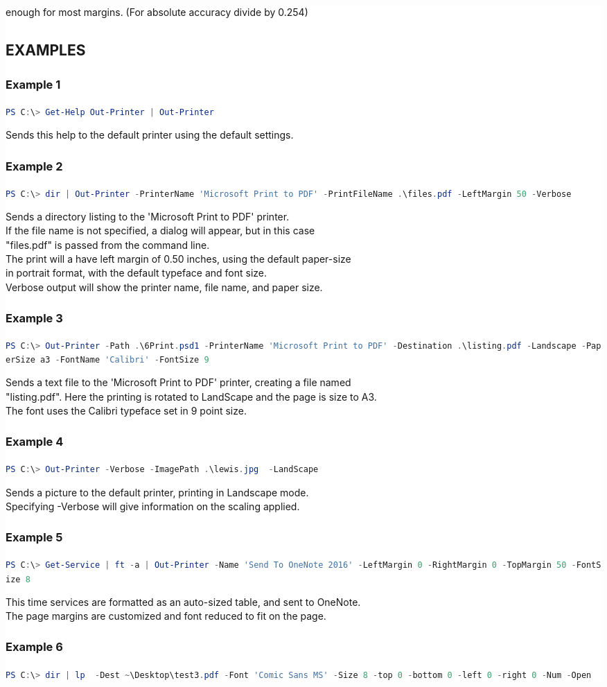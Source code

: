  enough for most margins. (For absolute accuracy divide by 0.254)

## EXAMPLES

### Example 1
```powershell
PS C:\> Get-Help Out-Printer | Out-Printer
```

Sends this help to the default printer using the default settings.

### Example 2
```powershell
PS C:\> dir | Out-Printer -PrinterName 'Microsoft Print to PDF' -PrintFileName .\files.pdf -LeftMargin 50 -Verbose
```

Sends a directory listing to the 'Microsoft Print to PDF' printer.    
If the file name is not specified, a dialog will appear, but in this case     
"files.pdf" is passed from the command line.    
The print will a have left margin of 0.50 inches, using the default paper-size     
in portrait format, with the default typeface and font size.    
Verbose output will show the printer name, file name, and paper size.    

### Example 3
```powershell
PS C:\> Out-Printer -Path .\6Print.psd1 -PrinterName 'Microsoft Print to PDF' -Destination .\listing.pdf -Landscape -PaperSize a3 -FontName 'Calibri' -FontSize 9
```

Sends a text file to the 'Microsoft Print to PDF' printer, creating a file named    
"listing.pdf". Here the printing is rotated to LandScape and the page is size to A3.    
The font uses the Calibri typeface set in 9 point size.   

### Example 4
```powershell
PS C:\> Out-Printer -Verbose -ImagePath .\lewis.jpg  -LandScape
```

Sends a picture to the default printer, printing in Landscape mode.     
Specifying -Verbose will give information on the scaling applied.

### Example 5
```powershell
PS C:\> Get-Service | ft -a | Out-Printer -Name 'Send To OneNote 2016' -LeftMargin 0 -RightMargin 0 -TopMargin 50 -FontSize 8 
```

This time services are formatted as an auto-sized table, and sent to OneNote.   
The page margins are customized and font reduced to fit on the page.   

### Example 6
```powershell
PS C:\> dir | lp  -Dest ~\Desktop\test3.pdf -Font 'Comic Sans MS' -Size 8 -top 0 -bottom 0 -left 0 -right 0 -Num -Open
```

